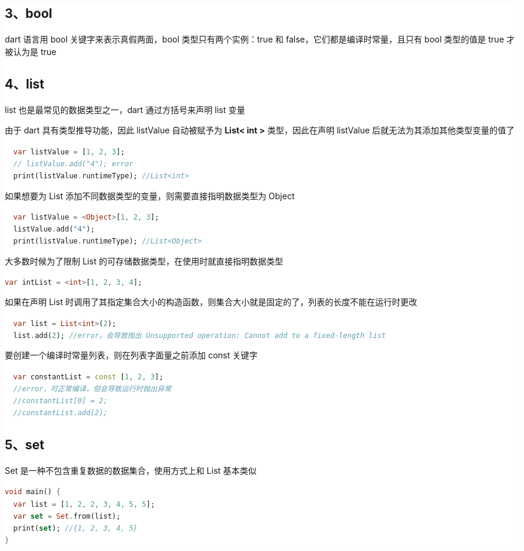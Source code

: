 ## 3、bool

dart 语言用 bool 关键字来表示真假两面，bool 类型只有两个实例：true 和 false，它们都是编译时常量，且只有 bool 类型的值是 true 才被认为是 true

## 4、list

list 也是最常见的数据类型之一，dart 通过方括号来声明 list 变量

由于 dart 具有类型推导功能，因此 listValue 自动被赋予为 **List< int >** 类型，因此在声明 listValue 后就无法为其添加其他类型变量的值了

```dart
  var listValue = [1, 2, 3];
  // listValue.add("4"); error
  print(listValue.runtimeType); //List<int>
```

如果想要为 List 添加不同数据类型的变量，则需要直接指明数据类型为 Object

```dart
  var listValue = <Object>[1, 2, 3];
  listValue.add("4");
  print(listValue.runtimeType); //List<Object>
```

大多数时候为了限制 List 的可存储数据类型，在使用时就直接指明数据类型

```dart
var intList = <int>[1, 2, 3, 4];
```

如果在声明 List 时调用了其指定集合大小的构造函数，则集合大小就是固定的了，列表的长度不能在运行时更改

```dart
  var list = List<int>(2);
  list.add(2); //error，会导致抛出 Unsupported operation: Cannot add to a fixed-length list
```

要创建一个编译时常量列表，则在列表字面量之前添加 const 关键字

```dart
  var constantList = const [1, 2, 3];
  //error，可正常编译，但会导致运行时抛出异常
  //constantList[0] = 2;
  //constantList.add(2);
```

## 5、set

Set 是一种不包含重复数据的数据集合，使用方式上和 List 基本类似

```dart
void main() {
  var list = [1, 2, 2, 3, 4, 5, 5];
  var set = Set.from(list);
  print(set); //{1, 2, 3, 4, 5}
}
```
